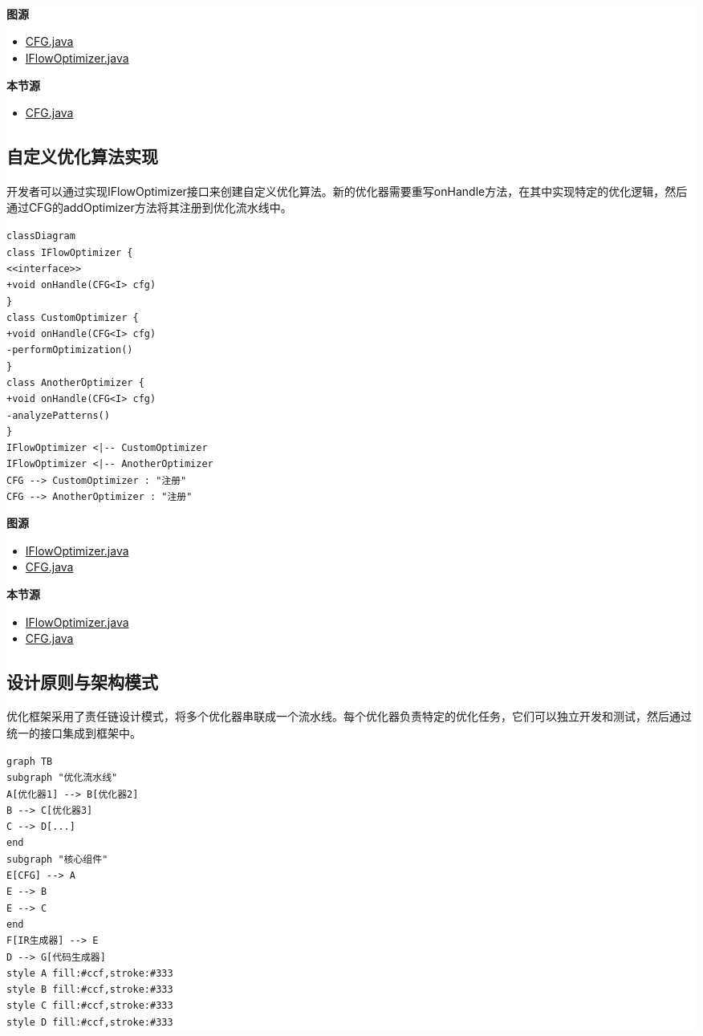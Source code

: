 **图源**  
- [CFG.java](file://ep20/src/main/java/org/teachfx/antlr4/ep20/pass/cfg/CFG.java#L141)
- [IFlowOptimizer.java](file://ep20/src/main/java/org/teachfx/antlr4/ep20/pass/cfg/IFlowOptimizer.java)

**本节源**  
- [CFG.java](file://ep20/src/main/java/org/teachfx/antlr4/ep20/pass/cfg/CFG.java#L141-L158)

## 自定义优化算法实现

开发者可以通过实现IFlowOptimizer接口来创建自定义优化算法。新的优化器需要重写onHandle方法，在其中实现特定的优化逻辑，然后通过CFG的addOptimizer方法将其注册到优化流水线中。

```mermaid
classDiagram
class IFlowOptimizer {
<<interface>>
+void onHandle(CFG<I> cfg)
}
class CustomOptimizer {
+void onHandle(CFG<I> cfg)
-performOptimization()
}
class AnotherOptimizer {
+void onHandle(CFG<I> cfg)
-analyzePatterns()
}
IFlowOptimizer <|-- CustomOptimizer
IFlowOptimizer <|-- AnotherOptimizer
CFG --> CustomOptimizer : "注册"
CFG --> AnotherOptimizer : "注册"
```

**图源**  
- [IFlowOptimizer.java](file://ep20/src/main/java/org/teachfx/antlr4/ep20/pass/cfg/IFlowOptimizer.java)
- [CFG.java](file://ep20/src/main/java/org/teachfx/antlr4/ep20/pass/cfg/CFG.java)

**本节源**  
- [IFlowOptimizer.java](file://ep20/src/main/java/org/teachfx/antlr4/ep20/pass/cfg/IFlowOptimizer.java#L4-L6)
- [CFG.java](file://ep20/src/main/java/org/teachfx/antlr4/ep20/pass/cfg/CFG.java#L141)

## 设计原则与架构模式

优化框架采用了责任链设计模式，将多个优化器串联成一个流水线。每个优化器负责特定的优化任务，它们可以独立开发和测试，然后通过统一的接口集成到框架中。

```mermaid
graph TB
subgraph "优化流水线"
A[优化器1] --> B[优化器2]
B --> C[优化器3]
C --> D[...]
end
subgraph "核心组件"
E[CFG] --> A
E --> B
E --> C
end
F[IR生成器] --> E
D --> G[代码生成器]
style A fill:#ccf,stroke:#333
style B fill:#ccf,stroke:#333
style C fill:#ccf,stroke:#333
style D fill:#ccf,stroke:#333
```
